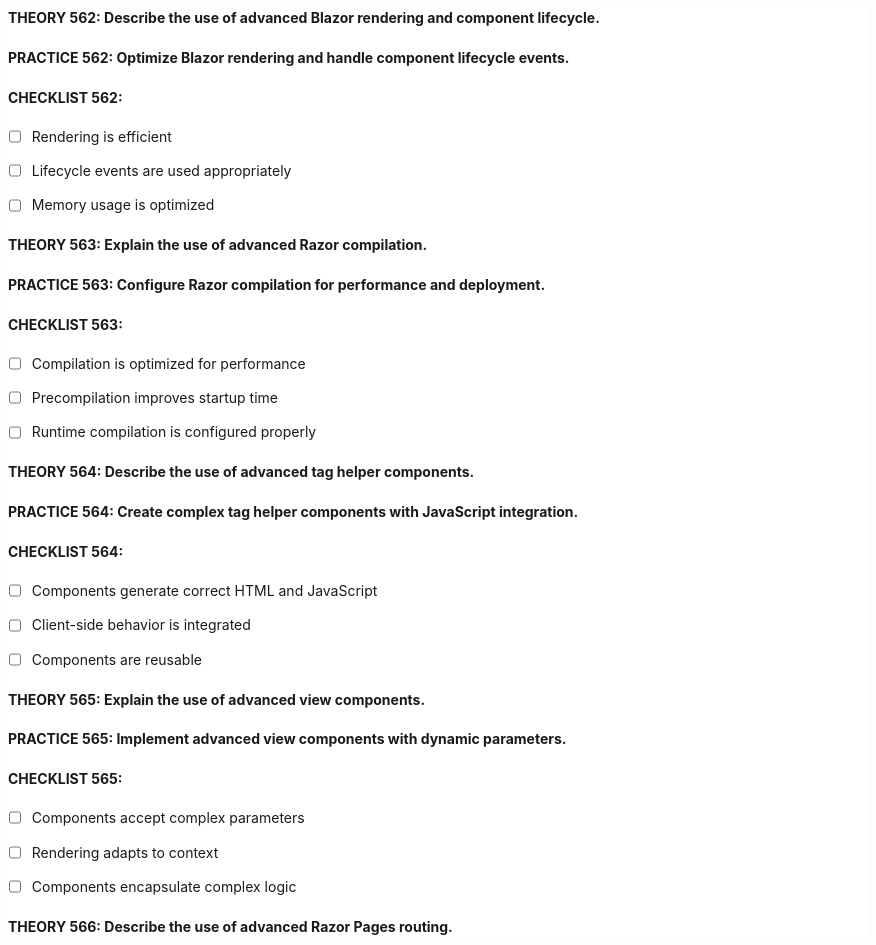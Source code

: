 
#### THEORY 562: Describe the use of advanced Blazor rendering and component lifecycle.

#### PRACTICE 562: Optimize Blazor rendering and handle component lifecycle events.

#### CHECKLIST 562:

- [ ] Rendering is efficient
- [ ] Lifecycle events are used appropriately
- [ ] Memory usage is optimized


#### THEORY 563: Explain the use of advanced Razor compilation.

#### PRACTICE 563: Configure Razor compilation for performance and deployment.

#### CHECKLIST 563:

- [ ] Compilation is optimized for performance
- [ ] Precompilation improves startup time
- [ ] Runtime compilation is configured properly


#### THEORY 564: Describe the use of advanced tag helper components.

#### PRACTICE 564: Create complex tag helper components with JavaScript integration.

#### CHECKLIST 564:

- [ ] Components generate correct HTML and JavaScript
- [ ] Client-side behavior is integrated
- [ ] Components are reusable


#### THEORY 565: Explain the use of advanced view components.

#### PRACTICE 565: Implement advanced view components with dynamic parameters.

#### CHECKLIST 565:

- [ ] Components accept complex parameters
- [ ] Rendering adapts to context
- [ ] Components encapsulate complex logic


#### THEORY 566: Describe the use of advanced Razor Pages routing.


[^1]: paste.txt